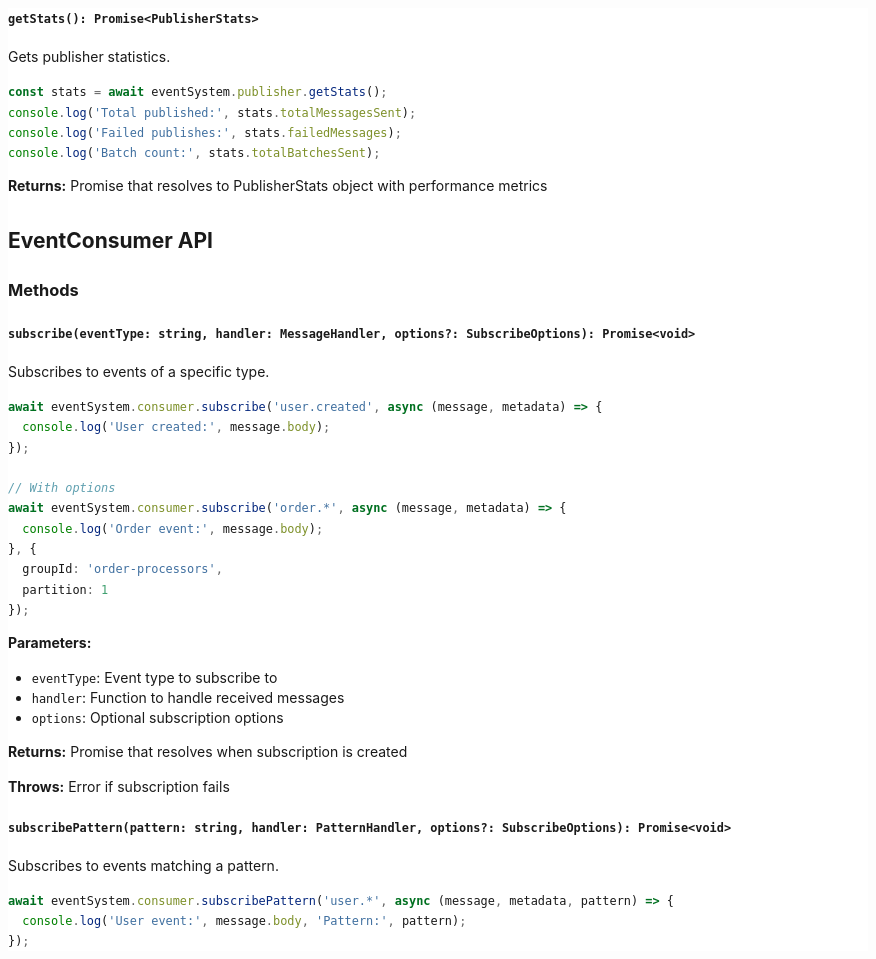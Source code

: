 #### `getStats(): Promise<PublisherStats>`

Gets publisher statistics.

```typescript
const stats = await eventSystem.publisher.getStats();
console.log('Total published:', stats.totalMessagesSent);
console.log('Failed publishes:', stats.failedMessages);
console.log('Batch count:', stats.totalBatchesSent);
```

**Returns:** Promise that resolves to PublisherStats object with performance metrics

## EventConsumer API

### Methods

#### `subscribe(eventType: string, handler: MessageHandler, options?: SubscribeOptions): Promise<void>`

Subscribes to events of a specific type.

```typescript
await eventSystem.consumer.subscribe('user.created', async (message, metadata) => {
  console.log('User created:', message.body);
});

// With options
await eventSystem.consumer.subscribe('order.*', async (message, metadata) => {
  console.log('Order event:', message.body);
}, {
  groupId: 'order-processors',
  partition: 1
});
```

**Parameters:**
- `eventType`: Event type to subscribe to
- `handler`: Function to handle received messages
- `options`: Optional subscription options

**Returns:** Promise that resolves when subscription is created

**Throws:** Error if subscription fails

#### `subscribePattern(pattern: string, handler: PatternHandler, options?: SubscribeOptions): Promise<void>`

Subscribes to events matching a pattern.

```typescript
await eventSystem.consumer.subscribePattern('user.*', async (message, metadata, pattern) => {
  console.log('User event:', message.body, 'Pattern:', pattern);
});
```
